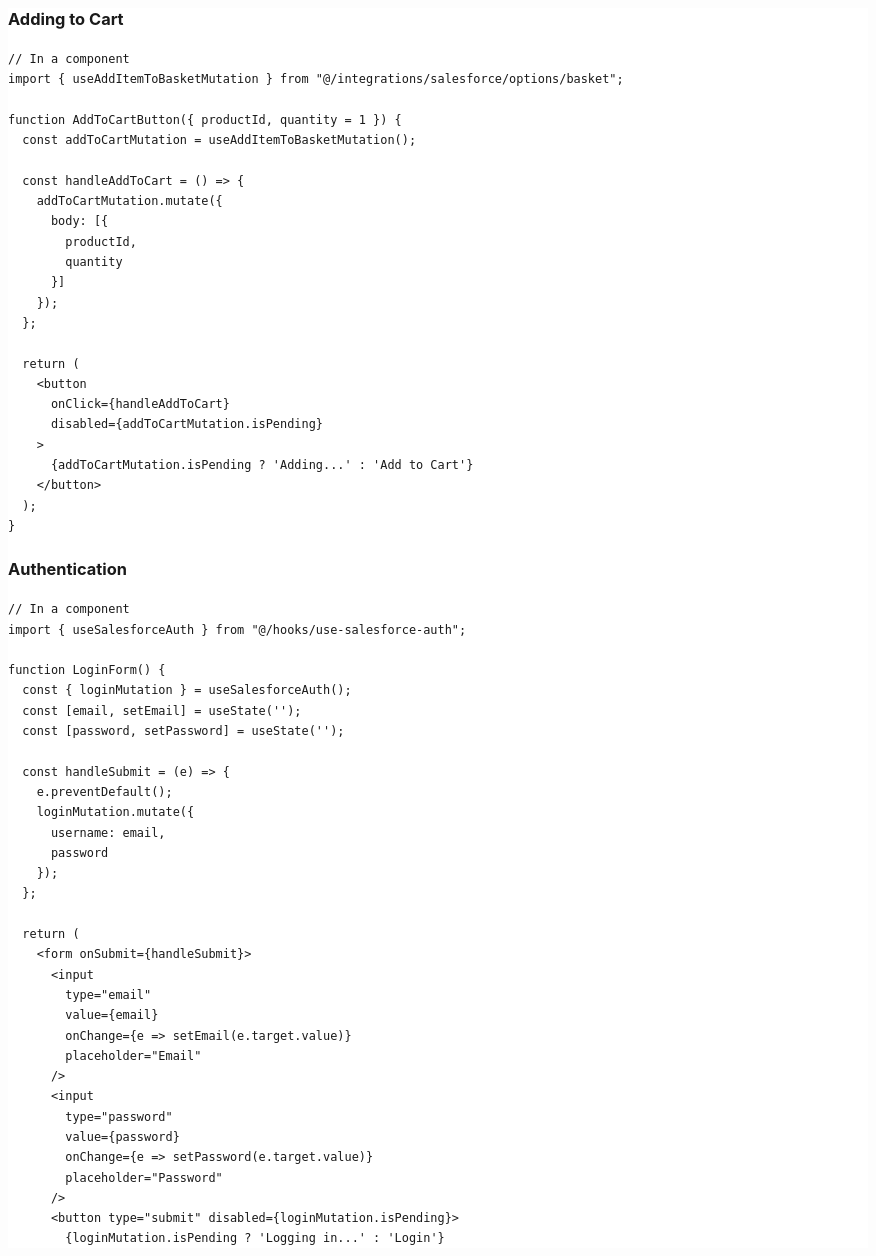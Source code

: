 
### Adding to Cart

```tsx
// In a component
import { useAddItemToBasketMutation } from "@/integrations/salesforce/options/basket";

function AddToCartButton({ productId, quantity = 1 }) {
  const addToCartMutation = useAddItemToBasketMutation();
  
  const handleAddToCart = () => {
    addToCartMutation.mutate({
      body: [{
        productId,
        quantity
      }]
    });
  };
  
  return (
    <button 
      onClick={handleAddToCart}
      disabled={addToCartMutation.isPending}
    >
      {addToCartMutation.isPending ? 'Adding...' : 'Add to Cart'}
    </button>
  );
}
```

### Authentication

```tsx
// In a component
import { useSalesforceAuth } from "@/hooks/use-salesforce-auth";

function LoginForm() {
  const { loginMutation } = useSalesforceAuth();
  const [email, setEmail] = useState('');
  const [password, setPassword] = useState('');
  
  const handleSubmit = (e) => {
    e.preventDefault();
    loginMutation.mutate({
      username: email,
      password
    });
  };
  
  return (
    <form onSubmit={handleSubmit}>
      <input 
        type="email" 
        value={email} 
        onChange={e => setEmail(e.target.value)} 
        placeholder="Email"
      />
      <input 
        type="password" 
        value={password} 
        onChange={e => setPassword(e.target.value)} 
        placeholder="Password"
      />
      <button type="submit" disabled={loginMutation.isPending}>
        {loginMutation.isPending ? 'Logging in...' : 'Login'}
```